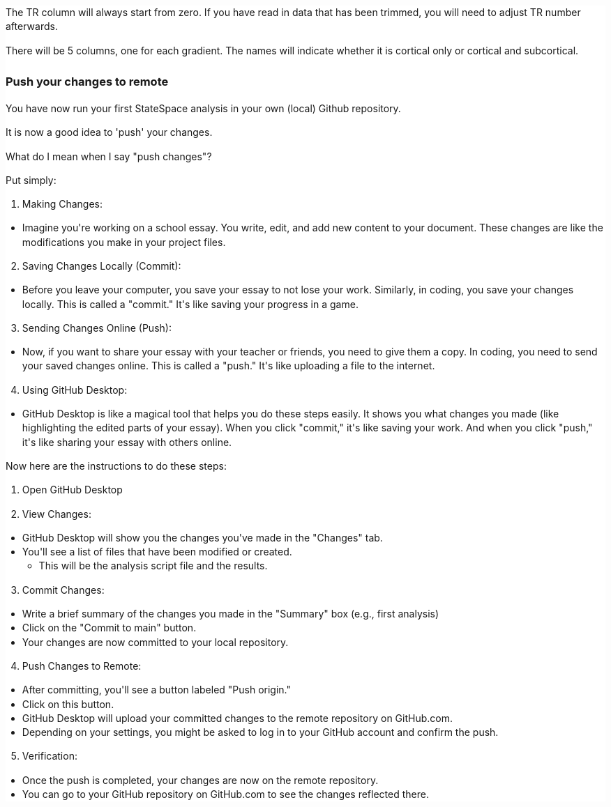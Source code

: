The TR column will always start from zero. If you have read in data that has been trimmed, you will need to adjust TR number afterwards.

There will be 5 columns, one for each gradient. The names will indicate whether it is cortical only or cortical and subcortical.
    
### Push your changes to remote
    
You have now run your first StateSpace analysis in your own (local) Github repository.
    
It is now a good idea to 'push' your changes.

What do I mean when I say "push changes"?

Put simply:

1. Making Changes:

- Imagine you're working on a school essay. You write, edit, and add new content to your document. These changes are like the modifications you make in your project files.

2. Saving Changes Locally (Commit):

- Before you leave your computer, you save your essay to not lose your work. Similarly, in coding, you save your changes locally. This is called a "commit." It's like saving your progress in a game.

3. Sending Changes Online (Push):

- Now, if you want to share your essay with your teacher or friends, you need to give them a copy. In coding, you need to send your saved changes online. This is called a "push." It's like uploading a file to the internet.

4. Using GitHub Desktop:

- GitHub Desktop is like a magical tool that helps you do these steps easily. It shows you what changes you made (like highlighting the edited parts of your essay).
When you click "commit," it's like saving your work. And when you click "push," it's like sharing your essay with others online.

Now here are the instructions to do these steps:

1. Open GitHub Desktop

2. View Changes:

- GitHub Desktop will show you the changes you've made in the "Changes" tab.
- You'll see a list of files that have been modified or created.
    - This will be the analysis script file and the results.

3. Commit Changes:

- Write a brief summary of the changes you made in the "Summary" box (e.g., first analysis)
- Click on the "Commit to main" button. 
- Your changes are now committed to your local repository.

4. Push Changes to Remote:

- After committing, you'll see a button labeled "Push origin."
- Click on this button.
- GitHub Desktop will upload your committed changes to the remote repository on GitHub.com.
- Depending on your settings, you might be asked to log in to your GitHub account and confirm the push.

5. Verification:

- Once the push is completed, your changes are now on the remote repository.
- You can go to your GitHub repository on GitHub.com to see the changes reflected there.
